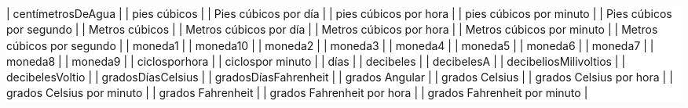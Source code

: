 | centímetrosDeAgua              |
| pies cúbicos                       |
| Pies cúbicos por día                 |
| pies cúbicos por hora                |
| pies cúbicos por minuto              |
| Pies cúbicos por segundo              |
| Metros cúbicos                     |
| Metros cúbicos por día               |
| Metros cúbicos por hora              |
| Metros cúbicos por minuto            |
| Metros cúbicos por segundo            |
| moneda1                       |
| moneda10                      |
| moneda2                       |
| moneda3                       |
| moneda4                       |
| moneda5                       |
| moneda6                       |
| moneda7                       |
| moneda8                       |
| moneda9                       |
| ciclosporhora                   |
| ciclospor minuto                 |
| días                            |
| decibeles                        |
| decibelesA                       |
| decibeliosMilivoltios               |
| decibelesVoltio                    |
| gradosDíasCelsius               |
| gradosDíasFahrenheit            |
| grados Angular                  |
| grados Celsius                  |
| grados Celsius por hora           |
| grados Celsius por minuto         |
| grados Fahrenheit               |
| grados Fahrenheit por hora        |
| grados Fahrenheit por minuto      |